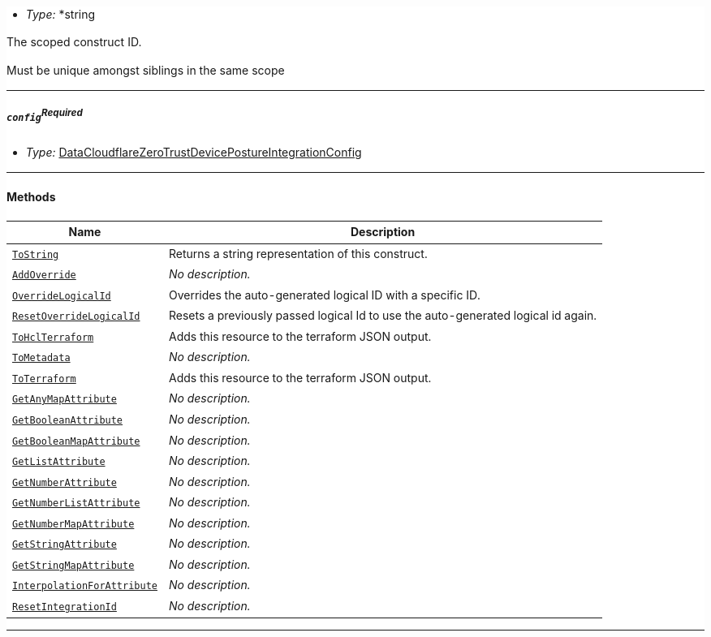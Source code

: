 - *Type:* *string

The scoped construct ID.

Must be unique amongst siblings in the same scope

---

##### `config`<sup>Required</sup> <a name="config" id="@cdktf/provider-cloudflare.dataCloudflareZeroTrustDevicePostureIntegration.DataCloudflareZeroTrustDevicePostureIntegration.Initializer.parameter.config"></a>

- *Type:* <a href="#@cdktf/provider-cloudflare.dataCloudflareZeroTrustDevicePostureIntegration.DataCloudflareZeroTrustDevicePostureIntegrationConfig">DataCloudflareZeroTrustDevicePostureIntegrationConfig</a>

---

#### Methods <a name="Methods" id="Methods"></a>

| **Name** | **Description** |
| --- | --- |
| <code><a href="#@cdktf/provider-cloudflare.dataCloudflareZeroTrustDevicePostureIntegration.DataCloudflareZeroTrustDevicePostureIntegration.toString">ToString</a></code> | Returns a string representation of this construct. |
| <code><a href="#@cdktf/provider-cloudflare.dataCloudflareZeroTrustDevicePostureIntegration.DataCloudflareZeroTrustDevicePostureIntegration.addOverride">AddOverride</a></code> | *No description.* |
| <code><a href="#@cdktf/provider-cloudflare.dataCloudflareZeroTrustDevicePostureIntegration.DataCloudflareZeroTrustDevicePostureIntegration.overrideLogicalId">OverrideLogicalId</a></code> | Overrides the auto-generated logical ID with a specific ID. |
| <code><a href="#@cdktf/provider-cloudflare.dataCloudflareZeroTrustDevicePostureIntegration.DataCloudflareZeroTrustDevicePostureIntegration.resetOverrideLogicalId">ResetOverrideLogicalId</a></code> | Resets a previously passed logical Id to use the auto-generated logical id again. |
| <code><a href="#@cdktf/provider-cloudflare.dataCloudflareZeroTrustDevicePostureIntegration.DataCloudflareZeroTrustDevicePostureIntegration.toHclTerraform">ToHclTerraform</a></code> | Adds this resource to the terraform JSON output. |
| <code><a href="#@cdktf/provider-cloudflare.dataCloudflareZeroTrustDevicePostureIntegration.DataCloudflareZeroTrustDevicePostureIntegration.toMetadata">ToMetadata</a></code> | *No description.* |
| <code><a href="#@cdktf/provider-cloudflare.dataCloudflareZeroTrustDevicePostureIntegration.DataCloudflareZeroTrustDevicePostureIntegration.toTerraform">ToTerraform</a></code> | Adds this resource to the terraform JSON output. |
| <code><a href="#@cdktf/provider-cloudflare.dataCloudflareZeroTrustDevicePostureIntegration.DataCloudflareZeroTrustDevicePostureIntegration.getAnyMapAttribute">GetAnyMapAttribute</a></code> | *No description.* |
| <code><a href="#@cdktf/provider-cloudflare.dataCloudflareZeroTrustDevicePostureIntegration.DataCloudflareZeroTrustDevicePostureIntegration.getBooleanAttribute">GetBooleanAttribute</a></code> | *No description.* |
| <code><a href="#@cdktf/provider-cloudflare.dataCloudflareZeroTrustDevicePostureIntegration.DataCloudflareZeroTrustDevicePostureIntegration.getBooleanMapAttribute">GetBooleanMapAttribute</a></code> | *No description.* |
| <code><a href="#@cdktf/provider-cloudflare.dataCloudflareZeroTrustDevicePostureIntegration.DataCloudflareZeroTrustDevicePostureIntegration.getListAttribute">GetListAttribute</a></code> | *No description.* |
| <code><a href="#@cdktf/provider-cloudflare.dataCloudflareZeroTrustDevicePostureIntegration.DataCloudflareZeroTrustDevicePostureIntegration.getNumberAttribute">GetNumberAttribute</a></code> | *No description.* |
| <code><a href="#@cdktf/provider-cloudflare.dataCloudflareZeroTrustDevicePostureIntegration.DataCloudflareZeroTrustDevicePostureIntegration.getNumberListAttribute">GetNumberListAttribute</a></code> | *No description.* |
| <code><a href="#@cdktf/provider-cloudflare.dataCloudflareZeroTrustDevicePostureIntegration.DataCloudflareZeroTrustDevicePostureIntegration.getNumberMapAttribute">GetNumberMapAttribute</a></code> | *No description.* |
| <code><a href="#@cdktf/provider-cloudflare.dataCloudflareZeroTrustDevicePostureIntegration.DataCloudflareZeroTrustDevicePostureIntegration.getStringAttribute">GetStringAttribute</a></code> | *No description.* |
| <code><a href="#@cdktf/provider-cloudflare.dataCloudflareZeroTrustDevicePostureIntegration.DataCloudflareZeroTrustDevicePostureIntegration.getStringMapAttribute">GetStringMapAttribute</a></code> | *No description.* |
| <code><a href="#@cdktf/provider-cloudflare.dataCloudflareZeroTrustDevicePostureIntegration.DataCloudflareZeroTrustDevicePostureIntegration.interpolationForAttribute">InterpolationForAttribute</a></code> | *No description.* |
| <code><a href="#@cdktf/provider-cloudflare.dataCloudflareZeroTrustDevicePostureIntegration.DataCloudflareZeroTrustDevicePostureIntegration.resetIntegrationId">ResetIntegrationId</a></code> | *No description.* |

---